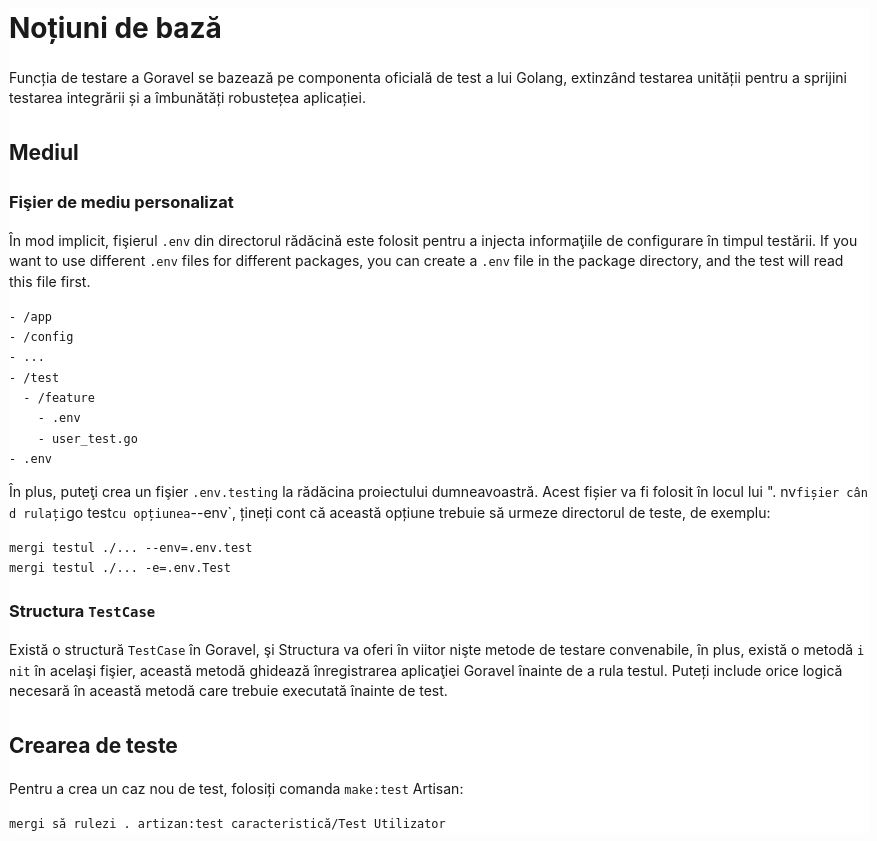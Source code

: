 # Noțiuni de bază

Funcția de testare a Goravel se bazează pe componenta oficială de test a lui Golang, extinzând testarea unității pentru a sprijini testarea integrării
și a îmbunătăți robustețea aplicației.

## Mediul

### Fişier de mediu personalizat

În mod implicit, fişierul `.env` din directorul rădăcină este folosit pentru a injecta informaţiile de configurare în timpul testării. If you
want to use different `.env` files for different packages, you can create a `.env` file in the package directory, and
the test will read this file first.

```
- /app
- /config
- ...
- /test
  - /feature
    - .env
    - user_test.go
- .env
```

În plus, puteţi crea un fişier `.env.testing` la rădăcina proiectului dumneavoastră. Acest fișier va fi folosit în locul lui
". nv`fișier când rulați`go test`cu opțiunea`--env\`, țineți cont că această opțiune trebuie să urmeze directorul de teste,
de exemplu:

```shell
mergi testul ./... --env=.env.test
mergi testul ./... -e=.env.Test
```

### Structura `TestCase`

Există o structură `TestCase` în Goravel, şi Structura va oferi în viitor nişte metode de testare convenabile, în
plus, există o metodă `init` în acelaşi fişier, această metodă ghidează înregistrarea aplicaţiei Goravel
înainte de a rula testul. Puteți include orice logică necesară în această metodă care trebuie executată înainte de test.

## Crearea de teste

Pentru a crea un caz nou de test, folosiți comanda `make:test` Artisan:

```shell
mergi să rulezi . artizan:test caracteristică/Test Utilizator
```
